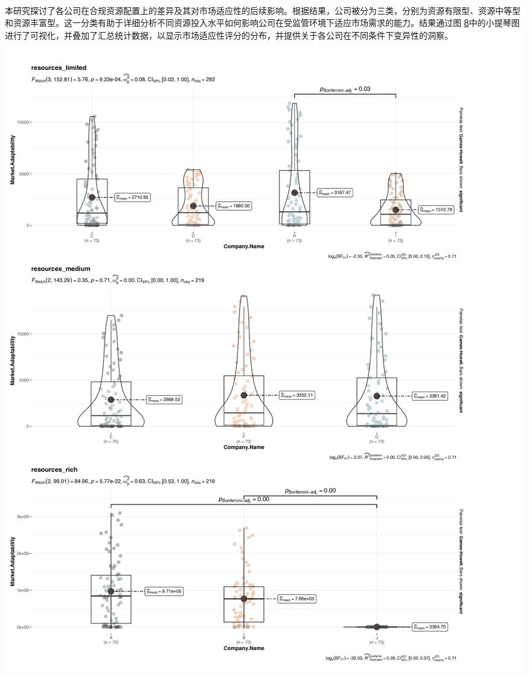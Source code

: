 本研究探讨了各公司在合规资源配置上的差异及其对市场适应性的后续影响。根据结果，公司被分为三类，分别为资源有限型、资源中等型和资源丰富型。这一分类有助于详细分析不同资源投入水平如何影响公司在受监管环境下适应市场需求的能力。结果通过图 [8](https://arxiv.org/html/2411.15356v2#S4.F8 "图 8 ‣ 4.2 资源约束对适应性策略的影响 ‣ 4 结果 ‣ 监管者-制造商 AI 代理建模：数学反馈驱动的多代理 LLM 框架")中的小提琴图进行了可视化，并叠加了汇总统计数据，以显示市场适应性评分的分布，并提供关于各公司在不同条件下变异性的洞察。

![参见说明文字](img/68539064e86a205e98a76f49205e5351.png)
